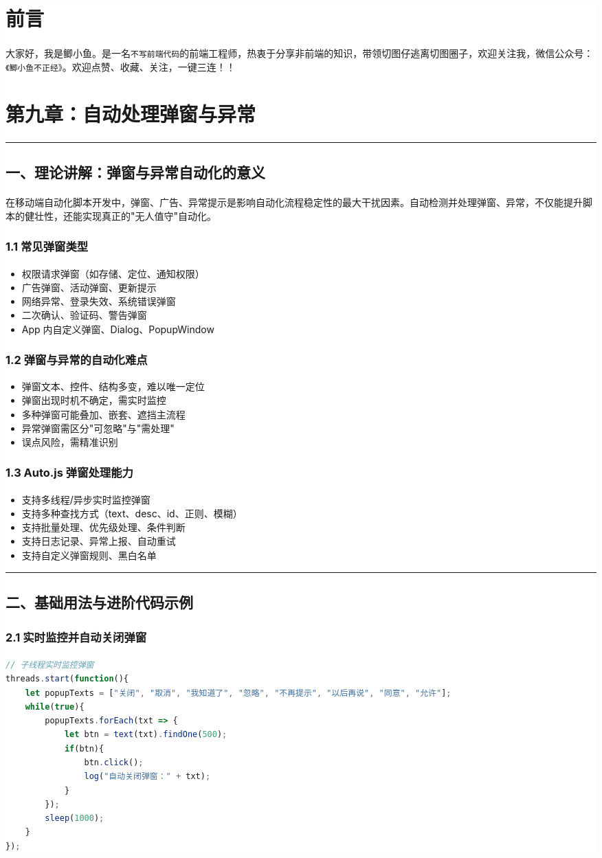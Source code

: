 # 前言
大家好，我是鲫小鱼。是一名`不写前端代码`的前端工程师，热衷于分享非前端的知识，带领切图仔逃离切图圈子，欢迎关注我，微信公众号：`《鲫小鱼不正经》`。欢迎点赞、收藏、关注，一键三连！！

# 第九章：自动处理弹窗与异常

---

## 一、理论讲解：弹窗与异常自动化的意义

在移动端自动化脚本开发中，弹窗、广告、异常提示是影响自动化流程稳定性的最大干扰因素。自动检测并处理弹窗、异常，不仅能提升脚本的健壮性，还能实现真正的"无人值守"自动化。

### 1.1 常见弹窗类型
- 权限请求弹窗（如存储、定位、通知权限）
- 广告弹窗、活动弹窗、更新提示
- 网络异常、登录失效、系统错误弹窗
- 二次确认、验证码、警告弹窗
- App 内自定义弹窗、Dialog、PopupWindow

### 1.2 弹窗与异常的自动化难点
- 弹窗文本、控件、结构多变，难以唯一定位
- 弹窗出现时机不确定，需实时监控
- 多种弹窗可能叠加、嵌套、遮挡主流程
- 异常弹窗需区分"可忽略"与"需处理"
- 误点风险，需精准识别

### 1.3 Auto.js 弹窗处理能力
- 支持多线程/异步实时监控弹窗
- 支持多种查找方式（text、desc、id、正则、模糊）
- 支持批量处理、优先级处理、条件判断
- 支持日志记录、异常上报、自动重试
- 支持自定义弹窗规则、黑白名单

---

## 二、基础用法与进阶代码示例

### 2.1 实时监控并自动关闭弹窗

```javascript
// 子线程实时监控弹窗
threads.start(function(){
    let popupTexts = ["关闭", "取消", "我知道了", "忽略", "不再提示", "以后再说", "同意", "允许"];
    while(true){
        popupTexts.forEach(txt => {
            let btn = text(txt).findOne(500);
            if(btn){
                btn.click();
                log("自动关闭弹窗：" + txt);
            }
        });
        sleep(1000);
    }
});
```
